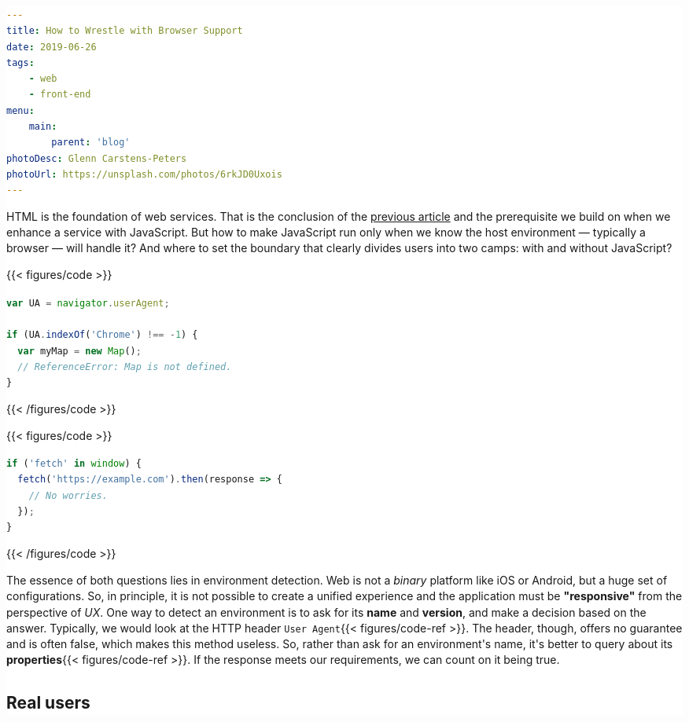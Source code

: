 ```yaml
---
title: How to Wrestle with Browser Support
date: 2019-06-26
tags:
    - web
    - front-end
menu:
    main:
        parent: 'blog'
photoDesc: Glenn Carstens-Peters
photoUrl: https://unsplash.com/photos/6rkJD0Uxois
---
```


HTML is the foundation of web services. That is the conclusion of the [previous article](/blog/progressive-enhancement/) and the prerequisite we build on when we enhance a service with JavaScript. But how to make JavaScript run only when we know the host environment — typically a browser — will handle it? And where to set the boundary that clearly divides users into two camps: with and without JavaScript?



{{< figures/code >}}
```js
var UA = navigator.userAgent;

if (UA.indexOf('Chrome') !== -1) {
  var myMap = new Map();
  // ReferenceError: Map is not defined.
}
```
{{< /figures/code >}}

{{< figures/code >}}
```js
if ('fetch' in window) {
  fetch('https://example.com').then(response => {
    // No worries.
  });
}
```
{{< /figures/code >}}

The essence of both questions lies in environment detection. Web is not a *binary* platform like iOS or Android, but a huge set of configurations. So, in principle, it is not possible to create a unified experience and the application must be **"responsive"** from the perspective of *UX*. One way to detect an environment is to ask for its **name** and **version**, and make a decision based on the answer. Typically, we would look at the HTTP header `User Agent`{{< figures/code-ref >}}. The header, though, offers no guarantee and is often false, which makes this method useless. So, rather than ask for an environment's name, it's better to query about its **properties**{{< figures/code-ref >}}. If the response meets our requirements, we can count on it being true.

## Real users
